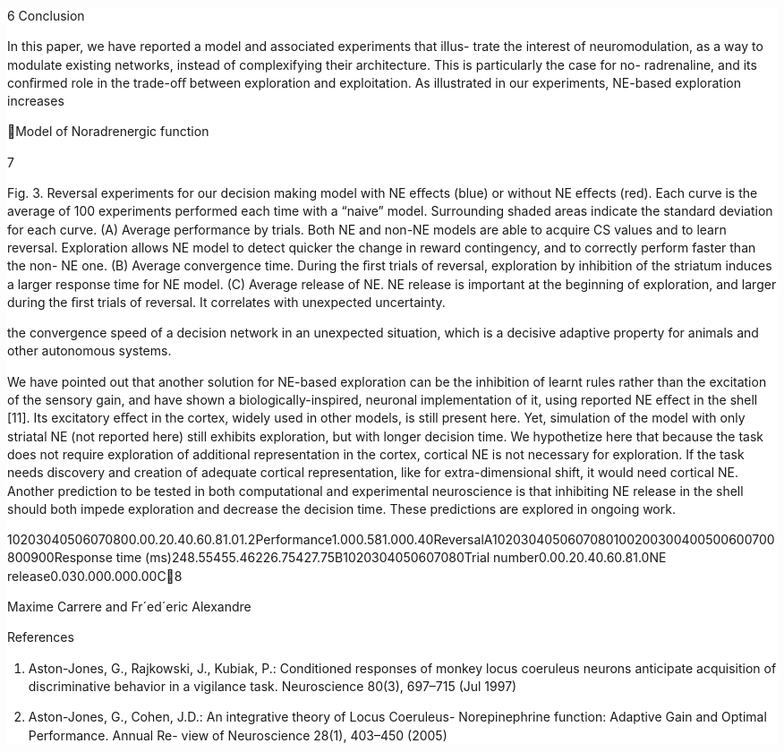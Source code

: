 6 Conclusion

In this paper, we have reported a model and associated experiments that illus-
trate the interest of neuromodulation, as a way to modulate existing networks,
instead of complexifying their architecture. This is particularly the case for no-
radrenaline, and its conﬁrmed role in the trade-oﬀ between exploration and
exploitation. As illustrated in our experiments, NE-based exploration increases

Model of Noradrenergic function

7

Fig. 3. Reversal experiments for our decision making model with NE eﬀects (blue) or
without NE eﬀects (red). Each curve is the average of 100 experiments performed each
time with a “naive” model. Surrounding shaded areas indicate the standard deviation
for each curve. (A) Average performance by trials. Both NE and non-NE models are
able to acquire CS values and to learn reversal. Exploration allows NE model to detect
quicker the change in reward contingency, and to correctly perform faster than the non-
NE one. (B) Average convergence time. During the ﬁrst trials of reversal, exploration
by inhibition of the striatum induces a larger response time for NE model. (C) Average
release of NE. NE release is important at the beginning of exploration, and larger during
the ﬁrst trials of reversal. It correlates with unexpected uncertainty.

the convergence speed of a decision network in an unexpected situation, which
is a decisive adaptive property for animals and other autonomous systems.

We have pointed out that another solution for NE-based exploration can be
the inhibition of learnt rules rather than the excitation of the sensory gain, and
have shown a biologically-inspired, neuronal implementation of it, using reported
NE eﬀect in the shell [11]. Its excitatory eﬀect in the cortex, widely used in other
models, is still present here. Yet, simulation of the model with only striatal NE
(not reported here) still exhibits exploration, but with longer decision time. We
hypothetize here that because the task does not require exploration of additional
representation in the cortex, cortical NE is not necessary for exploration. If the
task needs discovery and creation of adequate cortical representation, like for
extra-dimensional shift, it would need cortical NE. Another prediction to be
tested in both computational and experimental neuroscience is that inhibiting
NE release in the shell should both impede exploration and decrease the decision
time. These predictions are explored in ongoing work.

10203040506070800.00.20.40.60.81.01.2Performance1.000.581.000.40ReversalA1020304050607080100200300400500600700800900Response time (ms)248.55455.46226.75427.75B1020304050607080Trial number0.00.20.40.60.81.0NE release0.030.000.000.00C8

Maxime Carrere and Fr´ed´eric Alexandre

References

1. Aston-Jones, G., Rajkowski, J., Kubiak, P.: Conditioned responses of monkey locus
coeruleus neurons anticipate acquisition of discriminative behavior in a vigilance
task. Neuroscience 80(3), 697–715 (Jul 1997)

2. Aston-Jones, G., Cohen, J.D.: An integrative theory of Locus Coeruleus-
Norepinephrine function: Adaptive Gain and Optimal Performance. Annual Re-
view of Neuroscience 28(1), 403–450 (2005)
